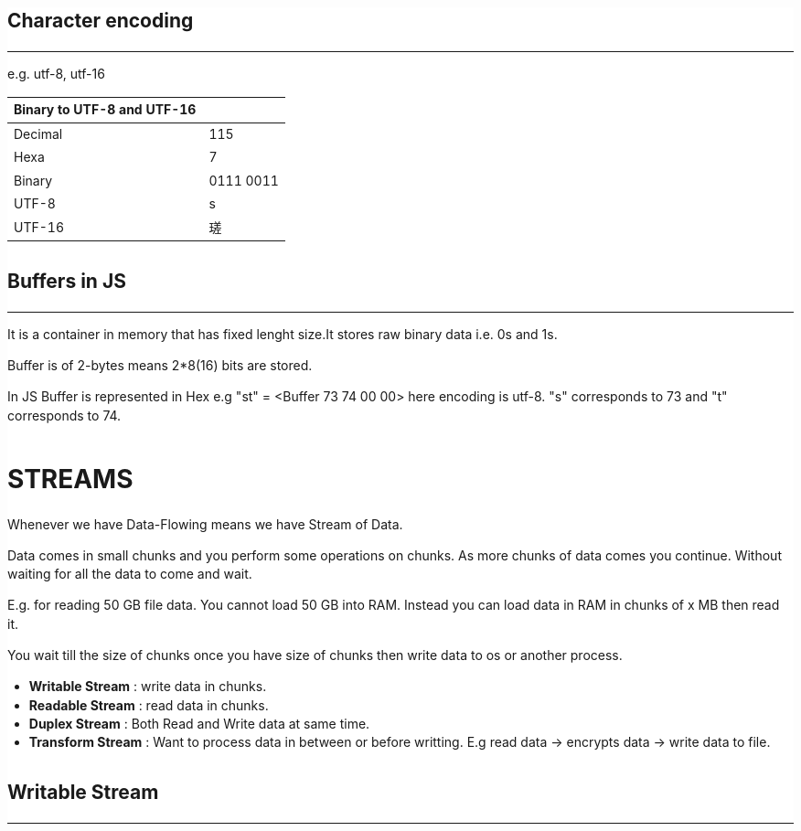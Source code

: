 
## **Character encoding**
---------------------
e.g. utf-8, utf-16 


| Binary to UTF-8 and UTF-16 | |
| ----------- | --- |
| Decimal      | 115       |
| Hexa | 7
| Binary | 0111 0011 |
| UTF-8   | s        | 
| UTF-16 | 瑳 |


## **Buffers in JS**
-------------------------

It is a container in memory that has fixed lenght size.It stores raw binary data i.e. 0s and 1s.

Buffer is of 2-bytes means 2*8(16) bits are stored.

In JS Buffer is represented in Hex e.g "st" = <Buffer 73 74 00 00> here encoding is utf-8. "s" corresponds to 73 and "t" corresponds to 74.




# **STREAMS**

Whenever we have Data-Flowing means we have Stream of Data.

Data comes in small chunks and you perform some operations on chunks. As more chunks of data comes you continue. Without waiting for all the data to come and wait.

E.g. for reading 50 GB file data. You cannot load 50 GB into RAM. Instead you can load data in RAM in chunks of x MB then read it.

You wait till the size of chunks once you have size of chunks then write data to os or another process.

- **Writable Stream** :  write data in chunks.
- **Readable Stream** : read data in chunks.
- **Duplex Stream** : Both Read and Write data at same time.
- **Transform Stream** : Want to process data in between or before writting. E.g read data -> encrypts data -> write data to file.


## **Writable Stream**
--------------------------------
